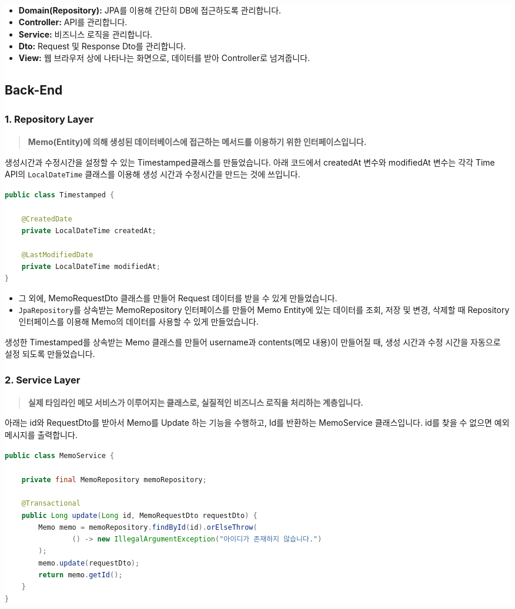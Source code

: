 - **Domain(Repository):** JPA를 이용해 간단히 DB에 접근하도록 관리합니다.
- **Controller:** API를 관리합니다.
- **Service:** 비즈니스 로직을 관리합니다.
- **Dto:** Request 및 Response Dto를 관리합니다.
- **View:** 웹 브라우저 상에 나타나는 화면으로, 데이터를 받아 Controller로 넘겨줍니다.

## Back-End



### 1. Repository Layer

> **Memo(Entity)에 의해 생성된 데이터베이스에 접근하는 메서드를 이용하기 위한 인터페이스입니다.**
> 

생성시간과 수정시간을 설정할 수 있는 Timestamped클래스를 만들었습니다. 아래 코드에서 createdAt 변수와 modifiedAt 변수는 각각 Time API의 `LocalDateTime` 클래스를 이용해 생성 시간과 수정시간을 만드는 것에 쓰입니다. 

```java
public class Timestamped {

    @CreatedDate
    private LocalDateTime createdAt;

    @LastModifiedDate
    private LocalDateTime modifiedAt;
}
```

- 그 외에, MemoRequestDto 클래스를 만들어 Request 데이터를 받을 수 있게 만들었습니다.
- `JpaRepository`를 상속받는 MemoRepository 인터페이스를 만들어 Memo Entity에 있는 데이터를 조회, 저장 및 변경, 삭제할 때 Repository 인터페이스를 이용해 Memo의 데이터를 사용할 수 있게 만들었습니다.

생성한 Timestamped를 상속받는 Memo 클래스를 만들어 username과 contents(메모 내용)이 만들어질 때, 생성 시간과 수정 시간을 자동으로 설정 되도록 만들었습니다.

### 2. Service Layer

> **실제 타임라인 메모 서비스가 이루어지는 클래스로, 실질적인 비즈니스 로직을 처리하는 계층입니다.**
> 

 

아래는 id와 RequestDto를 받아서 Memo를 Update 하는 기능을 수행하고, Id를 반환하는 MemoService 클래스입니다. id를 찾을 수 없으면 예외 메시지를 출력합니다.

```java
public class MemoService {

    private final MemoRepository memoRepository;

    @Transactional
    public Long update(Long id, MemoRequestDto requestDto) {
        Memo memo = memoRepository.findById(id).orElseThrow(
                () -> new IllegalArgumentException("아이디가 존재하지 않습니다.")
        );
        memo.update(requestDto);
        return memo.getId();
    }
}
```
